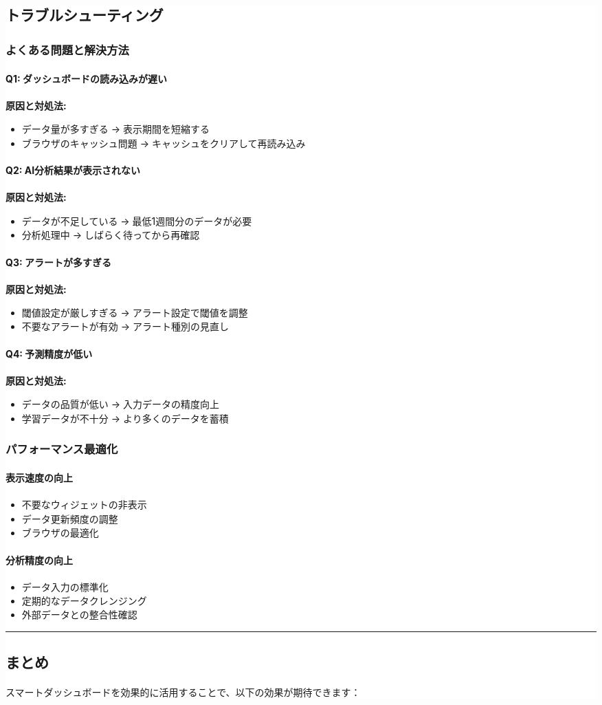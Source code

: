 
## トラブルシューティング

### よくある問題と解決方法

#### Q1: ダッシュボードの読み込みが遅い
**原因と対処法:**
- データ量が多すぎる
  → 表示期間を短縮する
- ブラウザのキャッシュ問題
  → キャッシュをクリアして再読み込み

#### Q2: AI分析結果が表示されない
**原因と対処法:**
- データが不足している
  → 最低1週間分のデータが必要
- 分析処理中
  → しばらく待ってから再確認

#### Q3: アラートが多すぎる
**原因と対処法:**
- 閾値設定が厳しすぎる
  → アラート設定で閾値を調整
- 不要なアラートが有効
  → アラート種別の見直し

#### Q4: 予測精度が低い
**原因と対処法:**
- データの品質が低い
  → 入力データの精度向上
- 学習データが不十分
  → より多くのデータを蓄積

### パフォーマンス最適化

#### 表示速度の向上
- 不要なウィジェットの非表示
- データ更新頻度の調整
- ブラウザの最適化

#### 分析精度の向上
- データ入力の標準化
- 定期的なデータクレンジング
- 外部データとの整合性確認

---

## まとめ

スマートダッシュボードを効果的に活用することで、以下の効果が期待できます：

